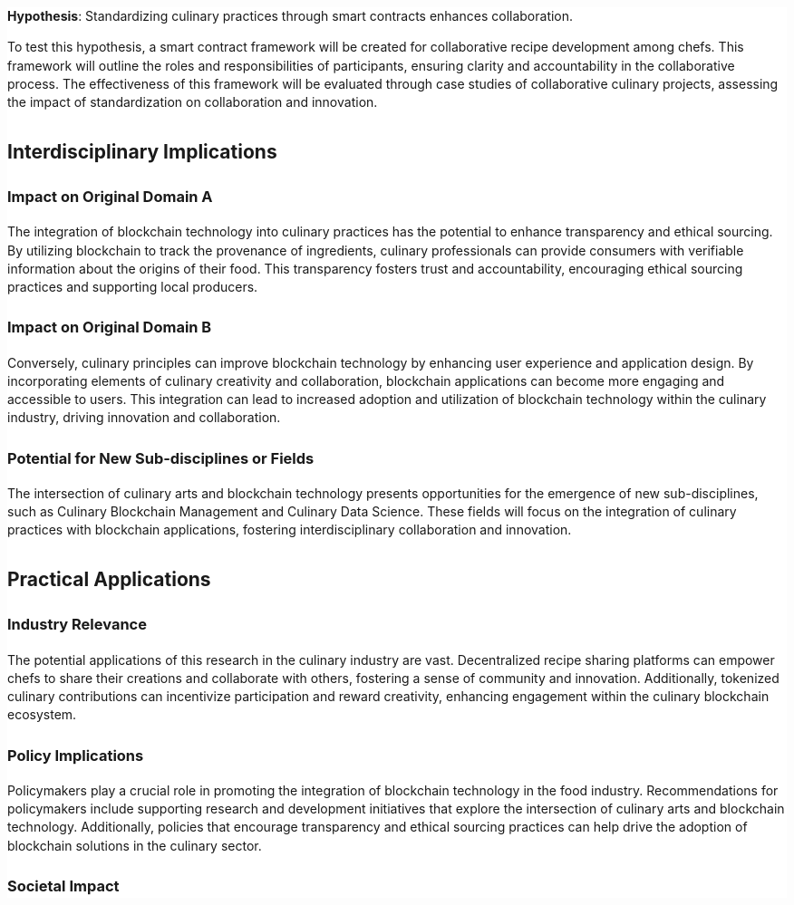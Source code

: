 **Hypothesis**: Standardizing culinary practices through smart contracts enhances collaboration.

To test this hypothesis, a smart contract framework will be created for collaborative recipe development among chefs. This framework will outline the roles and responsibilities of participants, ensuring clarity and accountability in the collaborative process. The effectiveness of this framework will be evaluated through case studies of collaborative culinary projects, assessing the impact of standardization on collaboration and innovation.

## Interdisciplinary Implications

### Impact on Original Domain A

The integration of blockchain technology into culinary practices has the potential to enhance transparency and ethical sourcing. By utilizing blockchain to track the provenance of ingredients, culinary professionals can provide consumers with verifiable information about the origins of their food. This transparency fosters trust and accountability, encouraging ethical sourcing practices and supporting local producers.

### Impact on Original Domain B

Conversely, culinary principles can improve blockchain technology by enhancing user experience and application design. By incorporating elements of culinary creativity and collaboration, blockchain applications can become more engaging and accessible to users. This integration can lead to increased adoption and utilization of blockchain technology within the culinary industry, driving innovation and collaboration.

### Potential for New Sub-disciplines or Fields

The intersection of culinary arts and blockchain technology presents opportunities for the emergence of new sub-disciplines, such as Culinary Blockchain Management and Culinary Data Science. These fields will focus on the integration of culinary practices with blockchain applications, fostering interdisciplinary collaboration and innovation.

## Practical Applications

### Industry Relevance

The potential applications of this research in the culinary industry are vast. Decentralized recipe sharing platforms can empower chefs to share their creations and collaborate with others, fostering a sense of community and innovation. Additionally, tokenized culinary contributions can incentivize participation and reward creativity, enhancing engagement within the culinary blockchain ecosystem.

### Policy Implications

Policymakers play a crucial role in promoting the integration of blockchain technology in the food industry. Recommendations for policymakers include supporting research and development initiatives that explore the intersection of culinary arts and blockchain technology. Additionally, policies that encourage transparency and ethical sourcing practices can help drive the adoption of blockchain solutions in the culinary sector.

### Societal Impact
